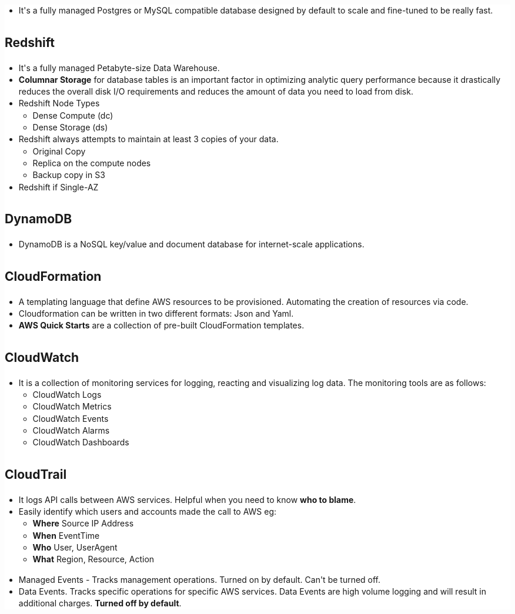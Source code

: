 * It's a fully managed Postgres or MySQL compatible database designed by default to scale and fine-tuned to be really fast.

## Redshift

* It's a fully managed Petabyte-size Data Warehouse.
* **Columnar Storage** for database tables is an important factor in optimizing analytic query performance because it drastically reduces the overall disk I/O requirements and reduces the amount of data you need to load from disk.
* Redshift Node Types 
    - Dense Compute (dc)
    - Dense Storage (ds)
* Redshift always attempts to maintain at least 3 copies of your data.
    - Original Copy
    - Replica on the compute nodes
    - Backup copy in S3
* Redshift if Single-AZ

## DynamoDB

* DynamoDB is a NoSQL key/value and document database for internet-scale applications.

## CloudFormation

* A templating language that define AWS resources to be provisioned. Automating the creation of resources via code.
* Cloudformation can be written in two different formats: Json and Yaml.
* **AWS Quick Starts** are a collection of pre-built CloudFormation templates.

## CloudWatch

* It is a collection of monitoring services for logging, reacting and visualizing log data. The monitoring tools are as follows:
    - CloudWatch Logs
    - CloudWatch Metrics
    - CloudWatch Events
    - CloudWatch Alarms
    - CloudWatch Dashboards

## CloudTrail

* It logs API calls between AWS services. Helpful when you need to know **who to blame**.
* Easily identify which users and accounts made the call to AWS eg:
    - **Where** Source IP Address
    - **When** EventTime
    - **Who** User, UserAgent
    - **What** Region, Resource, Action
- Managed Events - Tracks management operations. Turned on by default. Can't be turned off.
- Data Events. Tracks specific operations for specific AWS services. Data Events are high volume logging and will result in additional charges. **Turned off by default**.
